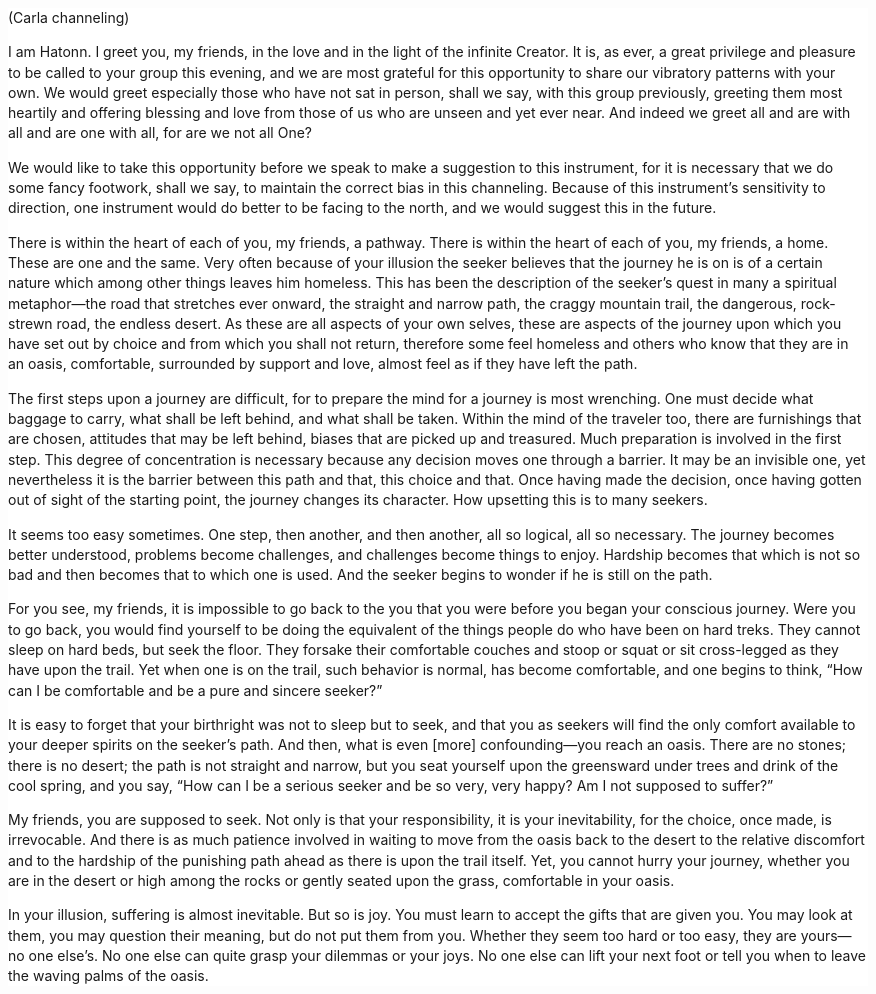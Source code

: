 <p class="channel-type">(Carla channeling)</p>
<p>I am Hatonn. I greet you, my friends, in the love and in the light of the infinite Creator. It is, as ever, a great privilege and pleasure to be called to your group this evening, and we are most grateful for this opportunity to share our vibratory patterns with your own. We would greet especially those who have not sat in person, shall we say, with this group previously, greeting them most heartily and offering blessing and love from those of us who are unseen and yet ever near. And indeed we greet all and are with all and are one with all, for are we not all One?</p>
<p>We would like to take this opportunity before we speak to make a suggestion to this instrument, for it is necessary that we do some fancy footwork, shall we say, to maintain the correct bias in this channeling. Because of this instrument’s sensitivity to direction, one instrument would do better to be facing to the north, and we would suggest this in the future.</p>
<p>There is within the heart of each of you, my friends, a pathway. There is within the heart of each of you, my friends, a home. These are one and the same. Very often because of your illusion the seeker believes that the journey he is on is of a certain nature which among other things leaves him homeless. This has been the description of the seeker’s quest in many a spiritual metaphor—the road that stretches ever onward, the straight and narrow path, the craggy mountain trail, the dangerous, rock-strewn road, the endless desert. As these are all aspects of your own selves, these are aspects of the journey upon which you have set out by choice and from which you shall not return, therefore some feel homeless and others who know that they are in an oasis, comfortable, surrounded by support and love, almost feel as if they have left the path.</p>
<p>The first steps upon a journey are difficult, for to prepare the mind for a journey is most wrenching. One must decide what baggage to carry, what shall be left behind, and what shall be taken. Within the mind of the traveler too, there are furnishings that are chosen, attitudes that may be left behind, biases that are picked up and treasured. Much preparation is involved in the first step. This degree of concentration is necessary because any decision moves one through a barrier. It may be an invisible one, yet nevertheless it is the barrier between this path and that, this choice and that. Once having made the decision, once having gotten out of sight of the starting point, the journey changes its character. How upsetting this is to many seekers.</p>
<p>It seems too easy sometimes. One step, then another, and then another, all so logical, all so necessary. The journey becomes better understood, problems become challenges, and challenges become things to enjoy. Hardship becomes that which is not so bad and then becomes that to which one is used. And the seeker begins to wonder if he is still on the path.</p>
<p>For you see, my friends, it is impossible to go back to the you that you were before you began your conscious journey. Were you to go back, you would find yourself to be doing the equivalent of the things people do who have been on hard treks. They cannot sleep on hard beds, but seek the floor. They forsake their comfortable couches and stoop or squat or sit cross-legged as they have upon the trail. Yet when one is on the trail, such behavior is normal, has become comfortable, and one begins to think, “How can I be comfortable and be a pure and sincere seeker?”</p>
<p>It is easy to forget that your birthright was not to sleep but to seek, and that you as seekers will find the only comfort available to your deeper spirits on the seeker’s path. And then, what is even [more] confounding—you reach an oasis. There are no stones; there is no desert; the path is not straight and narrow, but you seat yourself upon the greensward under trees and drink of the cool spring, and you say, “How can I be a serious seeker and be so very, very happy? Am I not supposed to suffer?”</p>
<p>My friends, you are supposed to seek. Not only is that your responsibility, it is your inevitability, for the choice, once made, is irrevocable. And there is as much patience involved in waiting to move from the oasis back to the desert to the relative discomfort and to the hardship of the punishing path ahead as there is upon the trail itself. Yet, you cannot hurry your journey, whether you are in the desert or high among the rocks or gently seated upon the grass, comfortable in your oasis.</p>
<p>In your illusion, suffering is almost inevitable. But so is joy. You must learn to accept the gifts that are given you. You may look at them, you may question their meaning, but do not put them from you. Whether they seem too hard or too easy, they are yours—no one else’s. No one else can quite grasp your dilemmas or your joys. No one else can lift your next foot or tell you when to leave the waving palms of the oasis.</p>